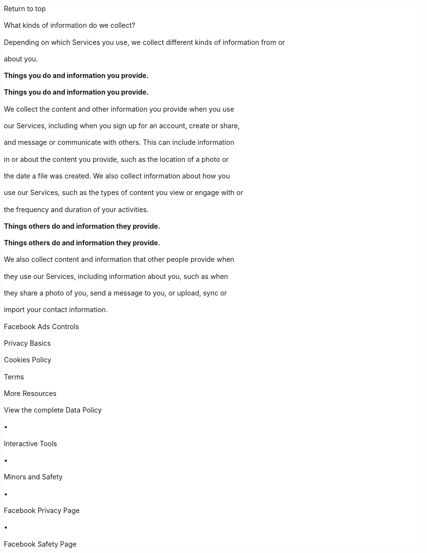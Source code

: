 Return to top

What kinds of information do we collect?

Depending on which Services you use, we collect different kinds of information from or

about you.

**Things you do and information you provide.**

**Things you do and information you provide.**

We collect the content and other information you provide when you use

our Services, including when you sign up for an account, create or share,

and message or communicate with others. This can include information

in or about the content you provide, such as the location of a photo or

the date a file was created. We also collect information about how you

use our Services, such as the types of content you view or engage with or

the frequency and duration of your activities.

**Things others do and information they provide.**

**Things others do and information they provide.**

We also collect content and information that other people provide when

they use our Services, including information about you, such as when

they share a photo of you, send a message to you, or upload, sync or

import your contact information.

Facebook Ads Controls

Privacy Basics

Cookies Policy

Terms

More Resources

View the complete Data Policy

•

Interactive Tools

•

Minors and Safety

•

Facebook Privacy Page

•

Facebook Safety Page
